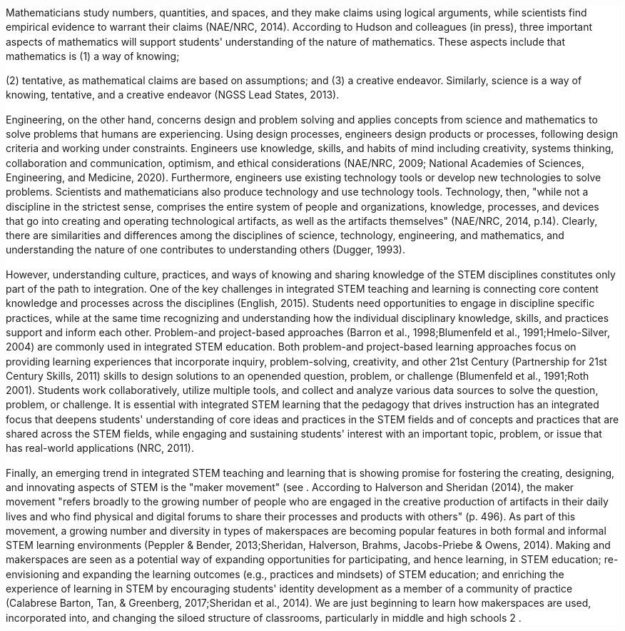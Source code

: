 Mathematicians study numbers, quantities, and spaces, and they make claims using logical arguments, while scientists find empirical evidence to warrant their claims (NAE/NRC, 2014). According to Hudson and colleagues (in press), three important aspects of mathematics will support students' understanding of the nature of mathematics. These aspects include that mathematics is (1) a way of knowing;

(2) tentative, as mathematical claims are based on assumptions; and (3) a creative endeavor. Similarly, science is a way of knowing, tentative, and a creative endeavor (NGSS Lead States, 2013).

Engineering, on the other hand, concerns design and problem solving and applies concepts from science and mathematics to solve problems that humans are experiencing. Using design processes, engineers design products or processes, following design criteria and working under constraints. Engineers use knowledge, skills, and habits of mind including creativity, systems thinking, collaboration and communication, optimism, and ethical considerations (NAE/NRC, 2009; National Academies of Sciences, Engineering, and Medicine, 2020). Furthermore, engineers use existing technology tools or develop new technologies to solve problems. Scientists and mathematicians also produce technology and use technology tools. Technology, then, "while not a discipline in the strictest sense, comprises the entire system of people and organizations, knowledge, processes, and devices that go into creating and operating technological artifacts, as well as the artifacts themselves" (NAE/NRC, 2014, p.14). Clearly, there are similarities and differences among the disciplines of science, technology, engineering, and mathematics, and understanding the nature of one contributes to understanding others (Dugger, 1993).

However, understanding culture, practices, and ways of knowing and sharing knowledge of the STEM disciplines constitutes only part of the path to integration. One of the key challenges in integrated STEM teaching and learning is connecting core content knowledge and processes across the disciplines (English, 2015). Students need opportunities to engage in discipline specific practices, while at the same time recognizing and understanding how the individual disciplinary knowledge, skills, and practices support and inform each other. Problem-and project-based approaches (Barron et al., 1998;Blumenfeld et al., 1991;Hmelo-Silver, 2004) are commonly used in integrated STEM education. Both problem-and project-based learning approaches focus on providing learning experiences that incorporate inquiry, problem-solving, creativity, and other 21st Century (Partnership for 21st Century Skills, 2011) skills to design solutions to an openended question, problem, or challenge (Blumenfeld et al., 1991;Roth 2001). Students work collaboratively, utilize multiple tools, and collect and analyze various data sources to solve the question, problem, or challenge. It is essential with integrated STEM learning that the pedagogy that drives instruction has an integrated focus that deepens students' understanding of core ideas and practices in the STEM fields and of concepts and practices that are shared across the STEM fields, while engaging and sustaining students' interest with an important topic, problem, or issue that has real-world applications (NRC, 2011).

Finally, an emerging trend in integrated STEM teaching and learning that is showing promise for fostering the creating, designing, and innovating aspects of STEM is the "maker movement" (see . According to Halverson and Sheridan (2014), the maker movement "refers broadly to the growing number of people who are engaged in the creative production of artifacts in their daily lives and who find physical and digital forums to share their processes and products with others" (p. 496). As part of this movement, a growing number and diversity in types of makerspaces are becoming popular features in both formal and informal STEM learning environments (Peppler & Bender, 2013;Sheridan, Halverson, Brahms, Jacobs-Priebe & Owens, 2014). Making and makerspaces are seen as a potential way of expanding opportunities for participating, and hence learning, in STEM education; re-envisioning and expanding the learning outcomes (e.g., practices and mindsets) of STEM education; and enriching the experience of learning in STEM by encouraging students' identity development as a member of a community of practice (Calabrese Barton, Tan, & Greenberg, 2017;Sheridan et al., 2014). We are just beginning to learn how makerspaces are used, incorporated into, and changing the siloed structure of classrooms, particularly in middle and high schools 2 .
